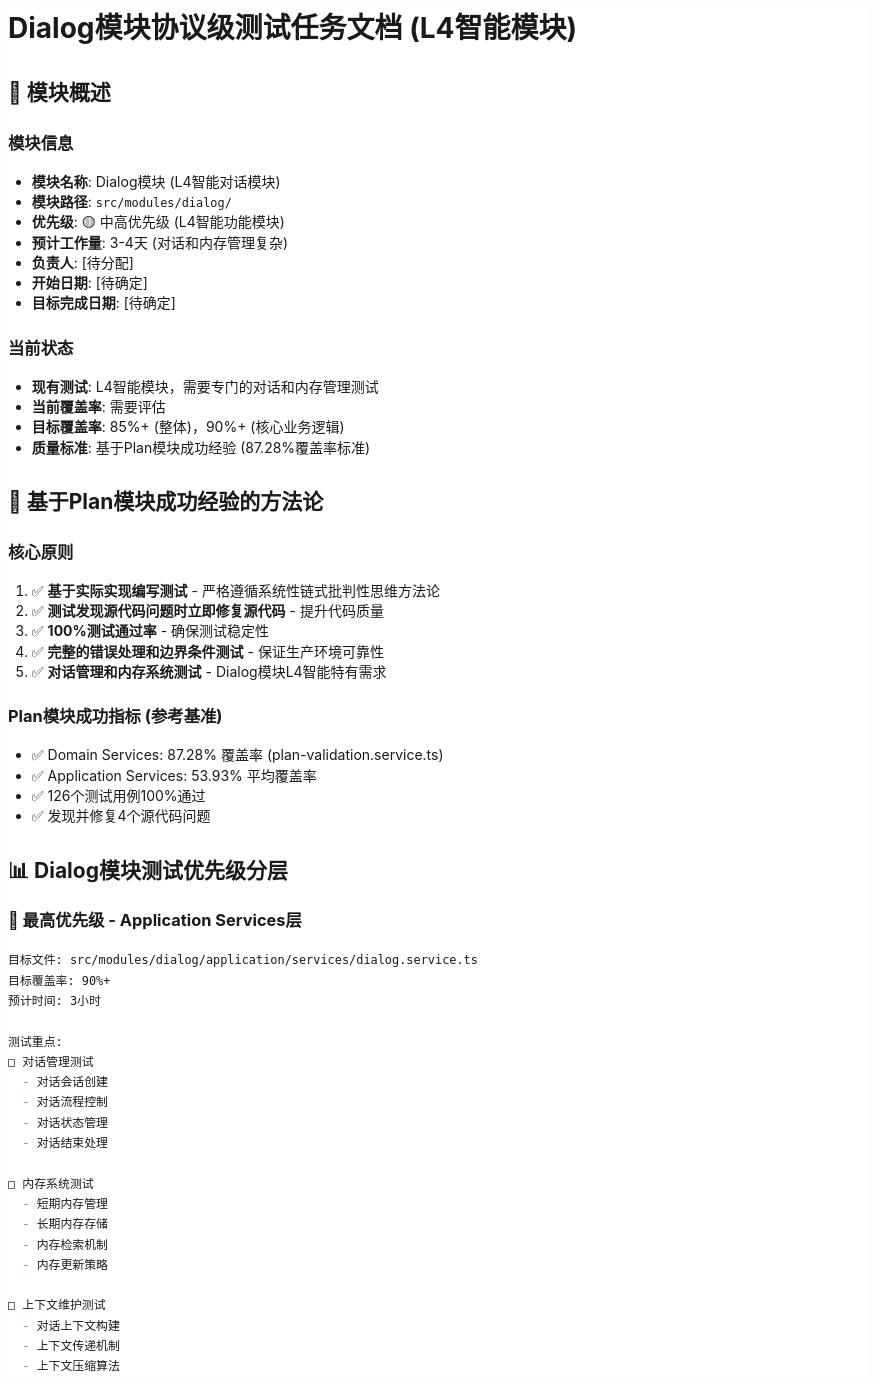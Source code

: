 # Dialog模块协议级测试任务文档 (L4智能模块)

## 🎯 **模块概述**

### **模块信息**
- **模块名称**: Dialog模块 (L4智能对话模块)
- **模块路径**: `src/modules/dialog/`
- **优先级**: 🟡 中高优先级 (L4智能功能模块)
- **预计工作量**: 3-4天 (对话和内存管理复杂)
- **负责人**: [待分配]
- **开始日期**: [待确定]
- **目标完成日期**: [待确定]

### **当前状态**
- **现有测试**: L4智能模块，需要专门的对话和内存管理测试
- **当前覆盖率**: 需要评估
- **目标覆盖率**: 85%+ (整体)，90%+ (核心业务逻辑)
- **质量标准**: 基于Plan模块成功经验 (87.28%覆盖率标准)

## 🎯 **基于Plan模块成功经验的方法论**

### **核心原则**
1. ✅ **基于实际实现编写测试** - 严格遵循系统性链式批判性思维方法论
2. ✅ **测试发现源代码问题时立即修复源代码** - 提升代码质量
3. ✅ **100%测试通过率** - 确保测试稳定性
4. ✅ **完整的错误处理和边界条件测试** - 保证生产环境可靠性
5. ✅ **对话管理和内存系统测试** - Dialog模块L4智能特有需求

### **Plan模块成功指标 (参考基准)**
- ✅ Domain Services: 87.28% 覆盖率 (plan-validation.service.ts)
- ✅ Application Services: 53.93% 平均覆盖率
- ✅ 126个测试用例100%通过
- ✅ 发现并修复4个源代码问题

## 📊 **Dialog模块测试优先级分层**

### **🔴 最高优先级 - Application Services层**
```markdown
目标文件: src/modules/dialog/application/services/dialog.service.ts
目标覆盖率: 90%+
预计时间: 3小时

测试重点:
□ 对话管理测试
  - 对话会话创建
  - 对话流程控制
  - 对话状态管理
  - 对话结束处理

□ 内存系统测试
  - 短期内存管理
  - 长期内存存储
  - 内存检索机制
  - 内存更新策略

□ 上下文维护测试
  - 对话上下文构建
  - 上下文传递机制
  - 上下文压缩算法
```